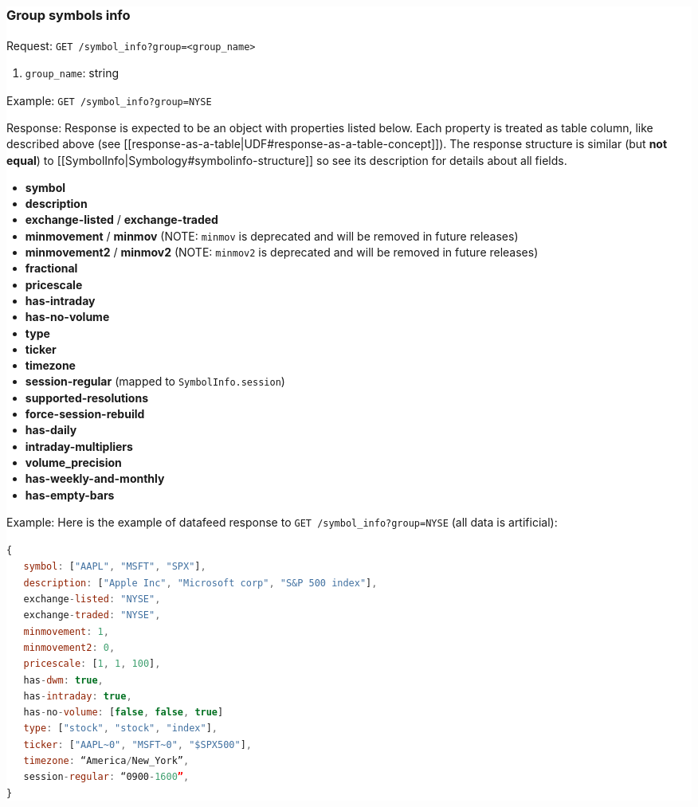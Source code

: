 ### Group symbols info
Request: `GET /symbol_info?group=<group_name>`

1. `group_name`: string

Example: `GET /symbol_info?group=NYSE`


Response: Response is expected to be an object with properties listed below. Each property is treated as table column, like described above (see [[response-as-a-table|UDF#response-as-a-table-concept]]). The response structure is similar (but **not equal**) to [[SymbolInfo|Symbology#symbolinfo-structure]] so see its description for details about all fields.

* **symbol**
* **description**
* **exchange-listed** / **exchange-traded**
* **minmovement** / **minmov** (NOTE: `minmov` is deprecated and will be removed in future releases)
* **minmovement2** / **minmov2** (NOTE: `minmov2` is deprecated and will be removed in future releases)
* **fractional**
* **pricescale**
* **has-intraday**
* **has-no-volume**
* **type**
* **ticker**
* **timezone**
* **session-regular** (mapped to `SymbolInfo.session`)
* **supported-resolutions**
* **force-session-rebuild**
* **has-daily**
* **intraday-multipliers**
* **volume_precision**
* **has-weekly-and-monthly**
* **has-empty-bars**

Example: Here is the example of datafeed response to `GET /symbol_info?group=NYSE` (all data is artificial):
```javascript
{
   symbol: ["AAPL", "MSFT", "SPX"],
   description: ["Apple Inc", "Microsoft corp", "S&P 500 index"],
   exchange-listed: "NYSE",
   exchange-traded: "NYSE",
   minmovement: 1,
   minmovement2: 0,
   pricescale: [1, 1, 100],
   has-dwm: true,
   has-intraday: true,
   has-no-volume: [false, false, true]
   type: ["stock", "stock", "index"],
   ticker: ["AAPL~0", "MSFT~0", "$SPX500"],
   timezone: “America/New_York”,
   session-regular: “0900-1600”,
}
```
